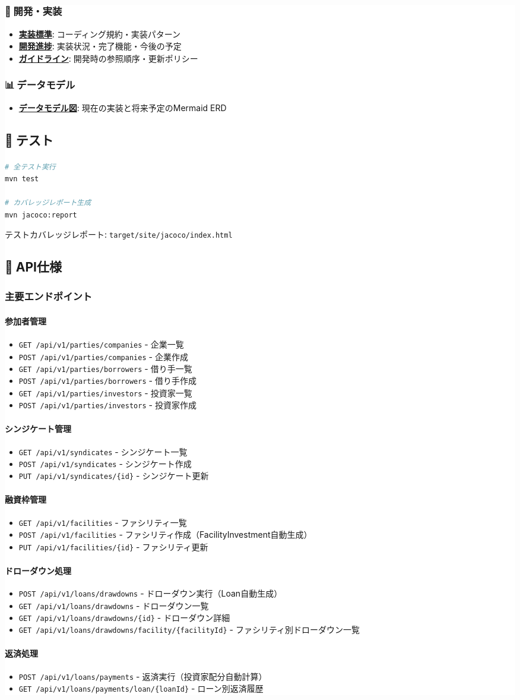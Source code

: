 ### 🔧 開発・実装
- **[実装標準](.clinerules/.clinerules-implementation-standards.md)**: コーディング規約・実装パターン
- **[開発進捗](.clinerules/.clinerules-progress.md)**: 実装状況・完了機能・今後の予定
- **[ガイドライン](.clinerules/README.md)**: 開発時の参照順序・更新ポリシー

### 📊 データモデル
- **[データモデル図](data-model.md)**: 現在の実装と将来予定のMermaid ERD

## 🧪 テスト

```bash
# 全テスト実行
mvn test

# カバレッジレポート生成
mvn jacoco:report
```

テストカバレッジレポート: `target/site/jacoco/index.html`

## 🔄 API仕様

### 主要エンドポイント

#### 参加者管理
- `GET /api/v1/parties/companies` - 企業一覧
- `POST /api/v1/parties/companies` - 企業作成
- `GET /api/v1/parties/borrowers` - 借り手一覧
- `POST /api/v1/parties/borrowers` - 借り手作成
- `GET /api/v1/parties/investors` - 投資家一覧
- `POST /api/v1/parties/investors` - 投資家作成

#### シンジケート管理
- `GET /api/v1/syndicates` - シンジケート一覧
- `POST /api/v1/syndicates` - シンジケート作成
- `PUT /api/v1/syndicates/{id}` - シンジケート更新

#### 融資枠管理
- `GET /api/v1/facilities` - ファシリティ一覧
- `POST /api/v1/facilities` - ファシリティ作成（FacilityInvestment自動生成）
- `PUT /api/v1/facilities/{id}` - ファシリティ更新

#### ドローダウン処理
- `POST /api/v1/loans/drawdowns` - ドローダウン実行（Loan自動生成）
- `GET /api/v1/loans/drawdowns` - ドローダウン一覧
- `GET /api/v1/loans/drawdowns/{id}` - ドローダウン詳細
- `GET /api/v1/loans/drawdowns/facility/{facilityId}` - ファシリティ別ドローダウン一覧

#### 返済処理
- `POST /api/v1/loans/payments` - 返済実行（投資家配分自動計算）
- `GET /api/v1/loans/payments/loan/{loanId}` - ローン別返済履歴
